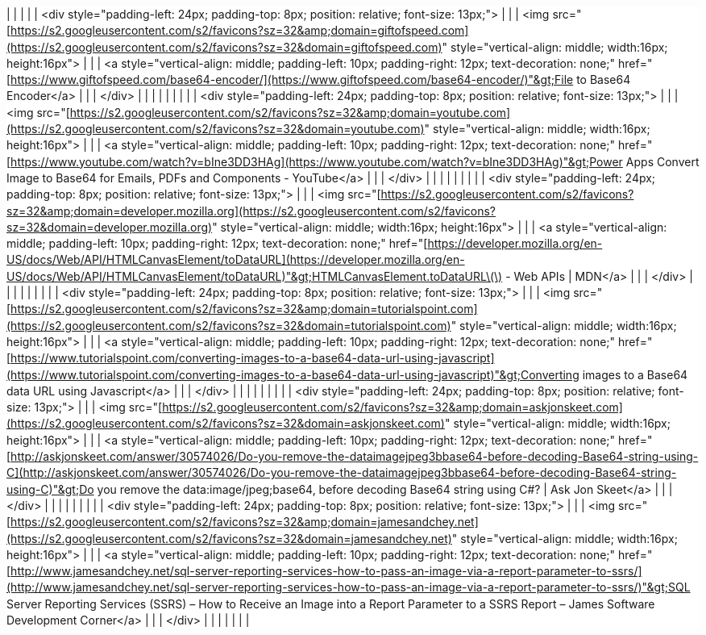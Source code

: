 |  |  |
|  |  &lt;div style="padding-left: 24px; padding-top: 8px; position: relative; font-size: 13px;"&gt; |
|  |  &lt;img src="[https://s2.googleusercontent.com/s2/favicons?sz=32&amp;domain=giftofspeed.com](https://s2.googleusercontent.com/s2/favicons?sz=32&domain=giftofspeed.com)" style="vertical-align: middle; width:16px; height:16px"&gt; |
|  |  &lt;a style="vertical-align: middle; padding-left: 10px; padding-right: 12px; text-decoration: none;" href="[https://www.giftofspeed.com/base64-encoder/](https://www.giftofspeed.com/base64-encoder/)"&gt;File to Base64 Encoder&lt;/a&gt; |
|  |  &lt;/div&gt; |
|  |  |
|  |  |
|  |  &lt;div style="padding-left: 24px; padding-top: 8px; position: relative; font-size: 13px;"&gt; |
|  |  &lt;img src="[https://s2.googleusercontent.com/s2/favicons?sz=32&amp;domain=youtube.com](https://s2.googleusercontent.com/s2/favicons?sz=32&domain=youtube.com)" style="vertical-align: middle; width:16px; height:16px"&gt; |
|  |  &lt;a style="vertical-align: middle; padding-left: 10px; padding-right: 12px; text-decoration: none;" href="[https://www.youtube.com/watch?v=bIne3DD3HAg](https://www.youtube.com/watch?v=bIne3DD3HAg)"&gt;Power Apps Convert Image to Base64 for Emails, PDFs and Components - YouTube&lt;/a&gt; |
|  |  &lt;/div&gt; |
|  |  |
|  |  |
|  |  &lt;div style="padding-left: 24px; padding-top: 8px; position: relative; font-size: 13px;"&gt; |
|  |  &lt;img src="[https://s2.googleusercontent.com/s2/favicons?sz=32&amp;domain=developer.mozilla.org](https://s2.googleusercontent.com/s2/favicons?sz=32&domain=developer.mozilla.org)" style="vertical-align: middle; width:16px; height:16px"&gt; |
|  |  &lt;a style="vertical-align: middle; padding-left: 10px; padding-right: 12px; text-decoration: none;" href="[https://developer.mozilla.org/en-US/docs/Web/API/HTMLCanvasElement/toDataURL](https://developer.mozilla.org/en-US/docs/Web/API/HTMLCanvasElement/toDataURL)"&gt;HTMLCanvasElement.toDataURL\(\) - Web APIs \| MDN&lt;/a&gt; |
|  |  &lt;/div&gt; |
|  |  |
|  |  |
|  |  &lt;div style="padding-left: 24px; padding-top: 8px; position: relative; font-size: 13px;"&gt; |
|  |  &lt;img src="[https://s2.googleusercontent.com/s2/favicons?sz=32&amp;domain=tutorialspoint.com](https://s2.googleusercontent.com/s2/favicons?sz=32&domain=tutorialspoint.com)" style="vertical-align: middle; width:16px; height:16px"&gt; |
|  |  &lt;a style="vertical-align: middle; padding-left: 10px; padding-right: 12px; text-decoration: none;" href="[https://www.tutorialspoint.com/converting-images-to-a-base64-data-url-using-javascript](https://www.tutorialspoint.com/converting-images-to-a-base64-data-url-using-javascript)"&gt;Converting images to a Base64 data URL using Javascript&lt;/a&gt; |
|  |  &lt;/div&gt; |
|  |  |
|  |  |
|  |  &lt;div style="padding-left: 24px; padding-top: 8px; position: relative; font-size: 13px;"&gt; |
|  |  &lt;img src="[https://s2.googleusercontent.com/s2/favicons?sz=32&amp;domain=askjonskeet.com](https://s2.googleusercontent.com/s2/favicons?sz=32&domain=askjonskeet.com)" style="vertical-align: middle; width:16px; height:16px"&gt; |
|  |  &lt;a style="vertical-align: middle; padding-left: 10px; padding-right: 12px; text-decoration: none;" href="[http://askjonskeet.com/answer/30574026/Do-you-remove-the-dataimagejpeg3bbase64-before-decoding-Base64-string-using-C](http://askjonskeet.com/answer/30574026/Do-you-remove-the-dataimagejpeg3bbase64-before-decoding-Base64-string-using-C)"&gt;Do you remove the data:image/jpeg;base64, before decoding Base64 string using C\#? \| Ask Jon Skeet&lt;/a&gt; |
|  |  &lt;/div&gt; |
|  |  |
|  |  |
|  |  &lt;div style="padding-left: 24px; padding-top: 8px; position: relative; font-size: 13px;"&gt; |
|  |  &lt;img src="[https://s2.googleusercontent.com/s2/favicons?sz=32&amp;domain=jamesandchey.net](https://s2.googleusercontent.com/s2/favicons?sz=32&domain=jamesandchey.net)" style="vertical-align: middle; width:16px; height:16px"&gt; |
|  |  &lt;a style="vertical-align: middle; padding-left: 10px; padding-right: 12px; text-decoration: none;" href="[http://www.jamesandchey.net/sql-server-reporting-services-how-to-pass-an-image-via-a-report-parameter-to-ssrs/](http://www.jamesandchey.net/sql-server-reporting-services-how-to-pass-an-image-via-a-report-parameter-to-ssrs/)"&gt;SQL Server Reporting Services \(SSRS\) &ndash; How to Receive an Image into a Report Parameter to a SSRS Report &ndash; James Software Development Corner&lt;/a&gt; |
|  |  &lt;/div&gt; |
|  |  |
|  |  |